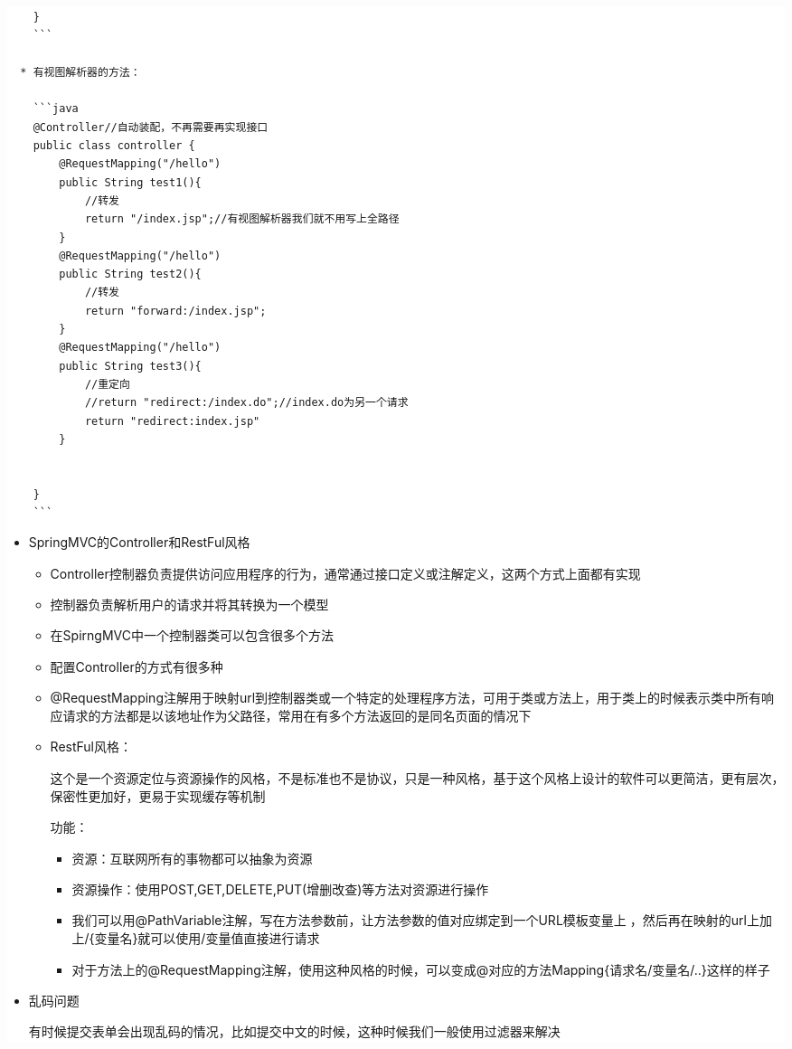         }
        ```

      * 有视图解析器的方法：

        ```java
        @Controller//自动装配，不再需要再实现接口
        public class controller {  
            @RequestMapping("/hello")
            public String test1(){
                //转发
                return "/index.jsp";//有视图解析器我们就不用写上全路径
            }
            @RequestMapping("/hello")
            public String test2(){
                //转发
                return "forward:/index.jsp";
            }
            @RequestMapping("/hello")
            public String test3(){
                //重定向
                //return "redirect:/index.do";//index.do为另一个请求
            	return "redirect:index.jsp"
            }
        
        
        }
        ```

        

* SpringMVC的Controller和RestFul风格

  * Controller控制器负责提供访问应用程序的行为，通常通过接口定义或注解定义，这两个方式上面都有实现

  * 控制器负责解析用户的请求并将其转换为一个模型

  * 在SpirngMVC中一个控制器类可以包含很多个方法

  * 配置Controller的方式有很多种

  * @RequestMapping注解用于映射url到控制器类或一个特定的处理程序方法，可用于类或方法上，用于类上的时候表示类中所有响应请求的方法都是以该地址作为父路径，常用在有多个方法返回的是同名页面的情况下

  * RestFul风格：

    这个是一个资源定位与资源操作的风格，不是标准也不是协议，只是一种风格，基于这个风格上设计的软件可以更简洁，更有层次，保密性更加好，更易于实现缓存等机制

    功能：

    * 资源：互联网所有的事物都可以抽象为资源
    * 资源操作：使用POST,GET,DELETE,PUT(增删改查)等方法对资源进行操作

    * 我们可以用@PathVariable注解，写在方法参数前，让方法参数的值对应绑定到一个URL模板变量上 ，然后再在映射的url上加上/{变量名}就可以使用/变量值直接进行请求
    * 对于方法上的@RequestMapping注解，使用这种风格的时候，可以变成@对应的方法Mapping{请求名/变量名/..}这样的样子

* 乱码问题

  有时候提交表单会出现乱码的情况，比如提交中文的时候，这种时候我们一般使用过滤器来解决
